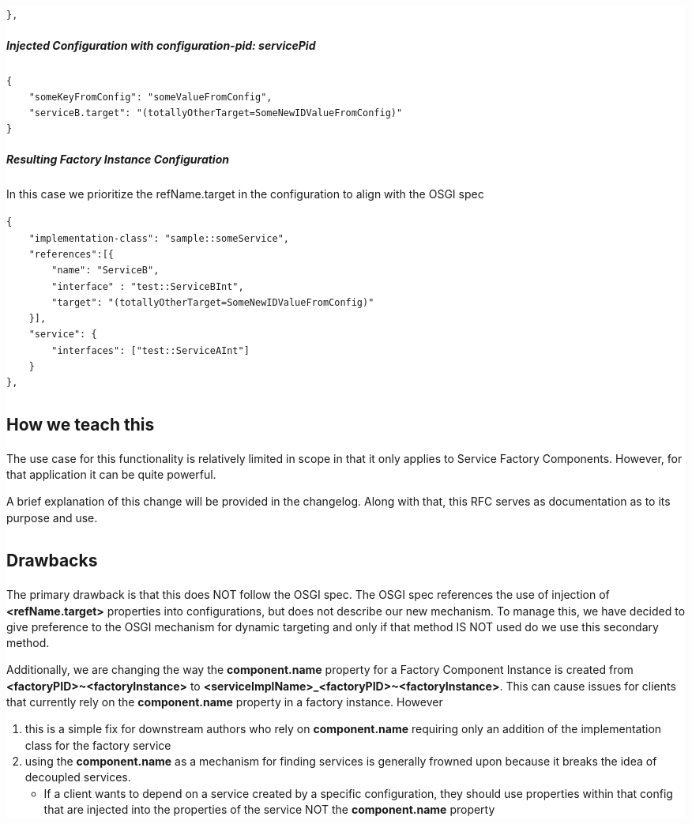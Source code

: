 ```
},
```

##### Injected Configuration with configuration-pid: servicePid
```
{
    "someKeyFromConfig": "someValueFromConfig",
    "serviceB.target": "(totallyOtherTarget=SomeNewIDValueFromConfig)"
}
```

##### Resulting Factory Instance Configuration
In this case we prioritize the refName.target in the configuration to align with the OSGI spec
```
{
    "implementation-class": "sample::someService",
    "references":[{
        "name": "ServiceB",
        "interface" : "test::ServiceBInt",
        "target": "(totallyOtherTarget=SomeNewIDValueFromConfig)"
    }],
    "service": {
        "interfaces": ["test::ServiceAInt"]
    }
},
```
## How we teach this
The use case for this functionality is relatively limited in scope in that it only applies to Service Factory Components. However, for that application it can be quite powerful. 

A brief explanation of this change will be provided in the changelog. Along with that, this RFC serves as documentation as to its purpose and use.

## Drawbacks
The primary drawback is that this does NOT follow the OSGI spec. The OSGI spec references the use of injection of <b>\<refName.target\></b> properties into configurations, but does not describe our new mechanism. To manage this, we have decided to give preference to the OSGI mechanism for dynamic targeting and only if that method IS NOT used do we use this secondary method. 

Additionally, we are changing the way the <b>component.name</b> property for a Factory Component Instance is created from <b>\<factoryPID\>~\<factoryInstance\></b> to <b>\<serviceImplName\>_\<factoryPID\>~\<factoryInstance\></b>. This can cause issues for clients that currently rely on the <b>component.name</b> property in a factory instance. However
1) this is a simple fix for downstream authors who rely on <b>component.name</b> requiring only an addition of the implementation class for the factory service
2) using the <b>component.name</b> as a mechanism for finding services is generally frowned upon because it breaks the idea of decoupled services.
   - If a client wants to depend on a service created by a specific configuration, they should use properties within that config that are injected into the properties of the service NOT the <b>component.name</b> property
